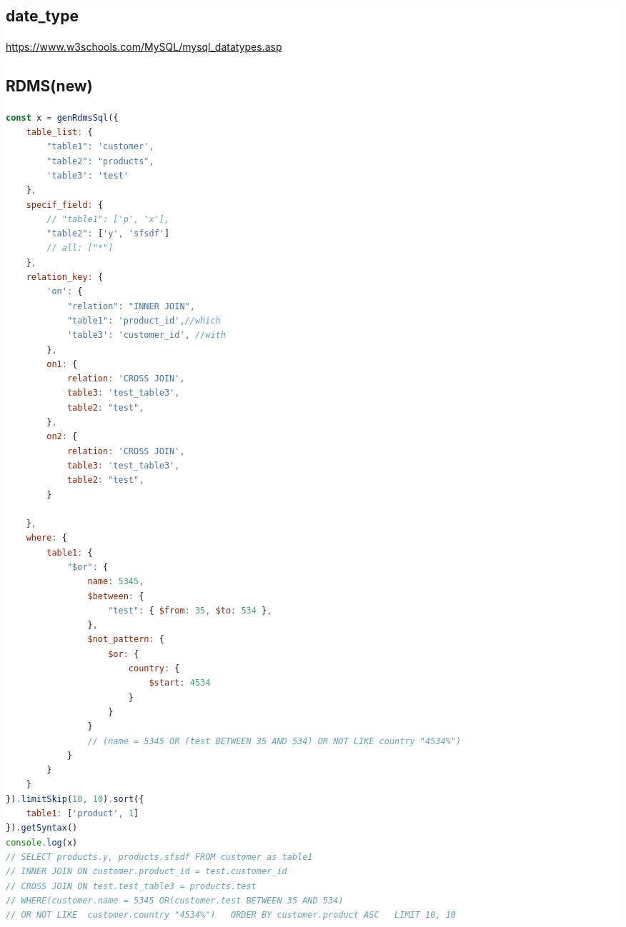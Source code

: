 ## date_type

https://www.w3schools.com/MySQL/mysql_datatypes.asp

## RDMS(new)

```js
const x = genRdmsSql({
    table_list: {
        "table1": 'customer',
        "table2": "products",
        'table3': 'test'
    },
    specif_field: {
        // "table1": ['p', 'x'],
        "table2": ['y', 'sfsdf']
        // all: ["*"]
    },
    relation_key: {
        'on': {
            "relation": "INNER JOIN",
            "table1": 'product_id',//which
            'table3': 'customer_id', //with
        },
        on1: {
            relation: 'CROSS JOIN',
            table3: 'test_table3',
            table2: "test",
        },
        on2: {
            relation: 'CROSS JOIN',
            table3: 'test_table3',
            table2: "test",
        }

    },
    where: {
        table1: {
            "$or": {
                name: 5345,
                $between: {
                    "test": { $from: 35, $to: 534 },
                },
                $not_pattern: {
                    $or: {
                        country: {
                            $start: 4534
                        }
                    }
                }
                // (name = 5345 OR (test BETWEEN 35 AND 534) OR NOT LIKE country "4534%")
            }
        }
    }
}).limitSkip(10, 10).sort({
    table1: ['product', 1]
}).getSyntax()
console.log(x)
// SELECT products.y, products.sfsdf FROM customer as table1
// INNER JOIN ON customer.product_id = test.customer_id
// CROSS JOIN ON test.test_table3 = products.test
// WHERE(customer.name = 5345 OR(customer.test BETWEEN 35 AND 534) 
// OR NOT LIKE  customer.country "4534%")   ORDER BY customer.product ASC   LIMIT 10, 10
```